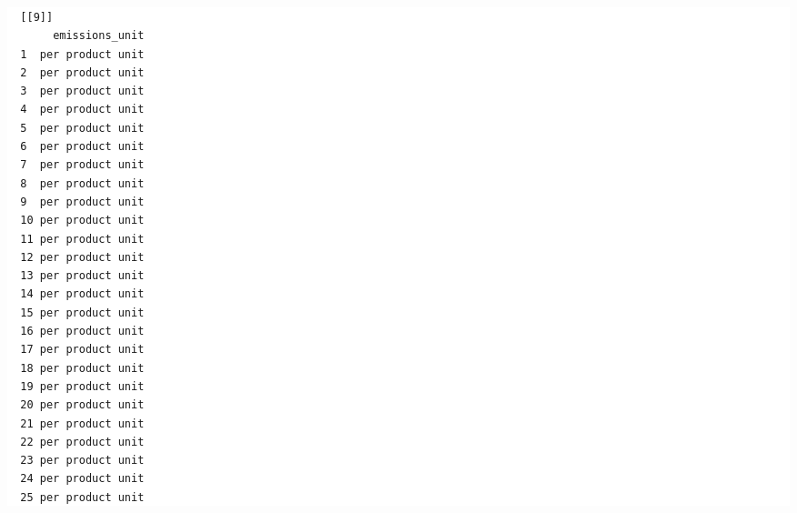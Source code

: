       [[9]]
           emissions_unit
      1  per product unit
      2  per product unit
      3  per product unit
      4  per product unit
      5  per product unit
      6  per product unit
      7  per product unit
      8  per product unit
      9  per product unit
      10 per product unit
      11 per product unit
      12 per product unit
      13 per product unit
      14 per product unit
      15 per product unit
      16 per product unit
      17 per product unit
      18 per product unit
      19 per product unit
      20 per product unit
      21 per product unit
      22 per product unit
      23 per product unit
      24 per product unit
      25 per product unit
      


